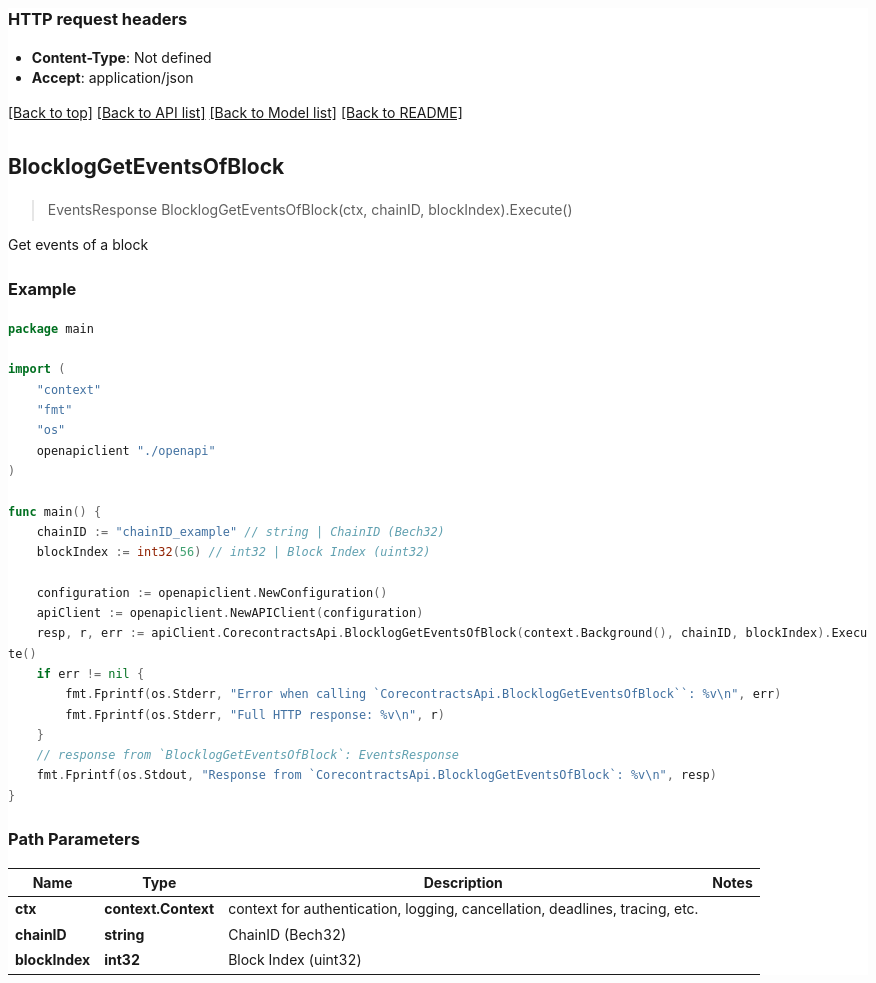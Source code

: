 ### HTTP request headers

- **Content-Type**: Not defined
- **Accept**: application/json

[[Back to top]](#) [[Back to API list]](../README.md#documentation-for-api-endpoints)
[[Back to Model list]](../README.md#documentation-for-models)
[[Back to README]](../README.md)


## BlocklogGetEventsOfBlock

> EventsResponse BlocklogGetEventsOfBlock(ctx, chainID, blockIndex).Execute()

Get events of a block

### Example

```go
package main

import (
    "context"
    "fmt"
    "os"
    openapiclient "./openapi"
)

func main() {
    chainID := "chainID_example" // string | ChainID (Bech32)
    blockIndex := int32(56) // int32 | Block Index (uint32)

    configuration := openapiclient.NewConfiguration()
    apiClient := openapiclient.NewAPIClient(configuration)
    resp, r, err := apiClient.CorecontractsApi.BlocklogGetEventsOfBlock(context.Background(), chainID, blockIndex).Execute()
    if err != nil {
        fmt.Fprintf(os.Stderr, "Error when calling `CorecontractsApi.BlocklogGetEventsOfBlock``: %v\n", err)
        fmt.Fprintf(os.Stderr, "Full HTTP response: %v\n", r)
    }
    // response from `BlocklogGetEventsOfBlock`: EventsResponse
    fmt.Fprintf(os.Stdout, "Response from `CorecontractsApi.BlocklogGetEventsOfBlock`: %v\n", resp)
}
```

### Path Parameters


Name | Type | Description  | Notes
------------- | ------------- | ------------- | -------------
**ctx** | **context.Context** | context for authentication, logging, cancellation, deadlines, tracing, etc.
**chainID** | **string** | ChainID (Bech32) | 
**blockIndex** | **int32** | Block Index (uint32) | 
